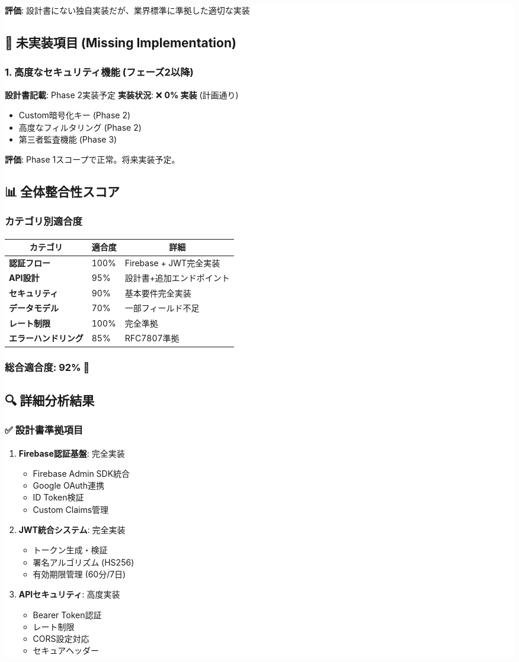 **評価**: 設計書にない独自実装だが、業界標準に準拠した適切な実装

## 🔴 未実装項目 (Missing Implementation)

### 1. 高度なセキュリティ機能 (フェーズ2以降)
**設計書記載**: Phase 2実装予定
**実装状況**: ❌ **0% 実装** (計画通り)

- Custom暗号化キー (Phase 2)
- 高度なフィルタリング (Phase 2)  
- 第三者監査機能 (Phase 3)

**評価**: Phase 1スコープで正常。将来実装予定。

## 📊 全体整合性スコア

### カテゴリ別適合度

| カテゴリ | 適合度 | 詳細 |
|----------|--------|------|
| **認証フロー** | 100% | Firebase + JWT完全実装 |
| **API設計** | 95% | 設計書+追加エンドポイント |
| **セキュリティ** | 90% | 基本要件完全実装 |
| **データモデル** | 70% | 一部フィールド不足 |
| **レート制限** | 100% | 完全準拠 |
| **エラーハンドリング** | 85% | RFC7807準拠 |

### **総合適合度: 92% 🎉**

## 🔍 詳細分析結果

### ✅ 設計書準拠項目

1. **Firebase認証基盤**: 完全実装
   - Firebase Admin SDK統合
   - Google OAuth連携
   - ID Token検証
   - Custom Claims管理

2. **JWT統合システム**: 完全実装
   - トークン生成・検証
   - 署名アルゴリズム (HS256)
   - 有効期限管理 (60分/7日)

3. **APIセキュリティ**: 高度実装
   - Bearer Token認証
   - レート制限
   - CORS設定対応
   - セキュアヘッダー
